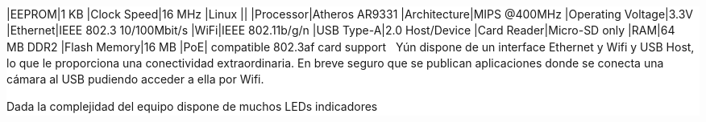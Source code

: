 |EEPROM|1 KB
|Clock Speed|16 MHz
|Linux ||
|Processor|Atheros AR9331
|Architecture|MIPS @400MHz
|Operating Voltage|3.3V
|Ethernet|IEEE 802.3 10/100Mbit/s
|WiFi|IEEE 802.11b/g/n
|USB Type-A|2.0 Host/Device
|Card Reader|Micro-SD only
|RAM|64 MB DDR2
|Flash Memory|16 MB
|PoE| compatible 802.3af card support
 
Yún dispone de un interface Ethernet y Wifi y USB Host, lo que le proporciona una conectividad extraordinaria. En breve seguro que se publican aplicaciones donde se conecta una cámara al USB pudiendo acceder a ella por Wifi.

Dada la complejidad del equipo dispone de muchos LEDs indicadores
